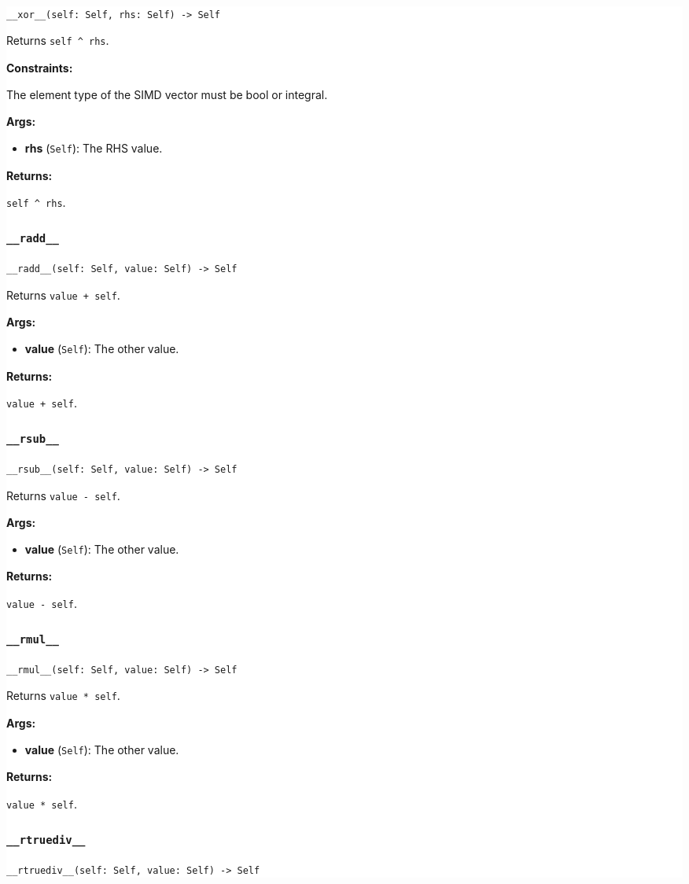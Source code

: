 `__xor__(self: Self, rhs: Self) -> Self`

Returns `self ^ rhs`.

**Constraints:**

The element type of the SIMD vector must be bool or integral.

**Args:**

- ​**rhs** (`Self`): The RHS value.

**Returns:**

`self ^ rhs`.

### `__radd__`

`__radd__(self: Self, value: Self) -> Self`

Returns `value + self`.

**Args:**

- ​**value** (`Self`): The other value.

**Returns:**

`value + self`.

### `__rsub__`

`__rsub__(self: Self, value: Self) -> Self`

Returns `value - self`.

**Args:**

- ​**value** (`Self`): The other value.

**Returns:**

`value - self`.

### `__rmul__`

`__rmul__(self: Self, value: Self) -> Self`

Returns `value * self`.

**Args:**

- ​**value** (`Self`): The other value.

**Returns:**

`value * self`.

### `__rtruediv__`

`__rtruediv__(self: Self, value: Self) -> Self`
